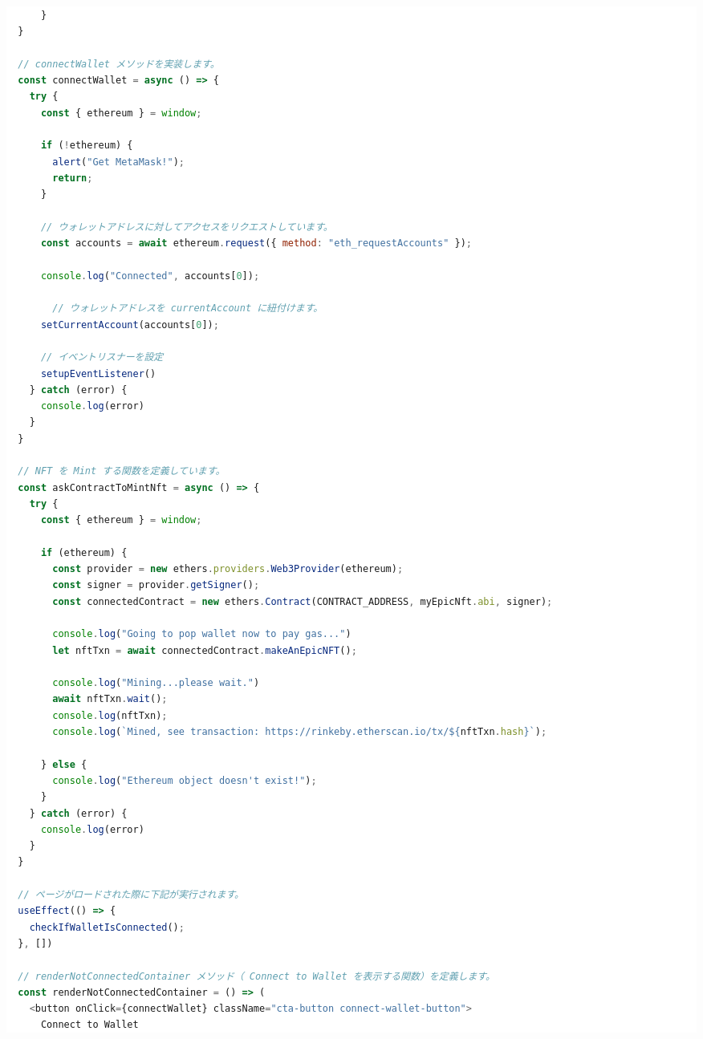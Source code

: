 ```javascript
      }
  }

  // connectWallet メソッドを実装します。
  const connectWallet = async () => {
    try {
      const { ethereum } = window;

      if (!ethereum) {
        alert("Get MetaMask!");
        return;
      }

	  // ウォレットアドレスに対してアクセスをリクエストしています。
      const accounts = await ethereum.request({ method: "eth_requestAccounts" });

      console.log("Connected", accounts[0]);

	    // ウォレットアドレスを currentAccount に紐付けます。
      setCurrentAccount(accounts[0]);

      // イベントリスナーを設定
      setupEventListener()
    } catch (error) {
      console.log(error)
    }
  }

  // NFT を Mint する関数を定義しています。
  const askContractToMintNft = async () => {
    try {
      const { ethereum } = window;

      if (ethereum) {
        const provider = new ethers.providers.Web3Provider(ethereum);
        const signer = provider.getSigner();
        const connectedContract = new ethers.Contract(CONTRACT_ADDRESS, myEpicNft.abi, signer);

        console.log("Going to pop wallet now to pay gas...")
        let nftTxn = await connectedContract.makeAnEpicNFT();

        console.log("Mining...please wait.")
        await nftTxn.wait();
        console.log(nftTxn);
        console.log(`Mined, see transaction: https://rinkeby.etherscan.io/tx/${nftTxn.hash}`);

      } else {
        console.log("Ethereum object doesn't exist!");
      }
    } catch (error) {
      console.log(error)
    }
  }

  // ページがロードされた際に下記が実行されます。
  useEffect(() => {
    checkIfWalletIsConnected();
  }, [])

  // renderNotConnectedContainer メソッド（ Connect to Wallet を表示する関数）を定義します。
  const renderNotConnectedContainer = () => (
    <button onClick={connectWallet} className="cta-button connect-wallet-button">
      Connect to Wallet
```